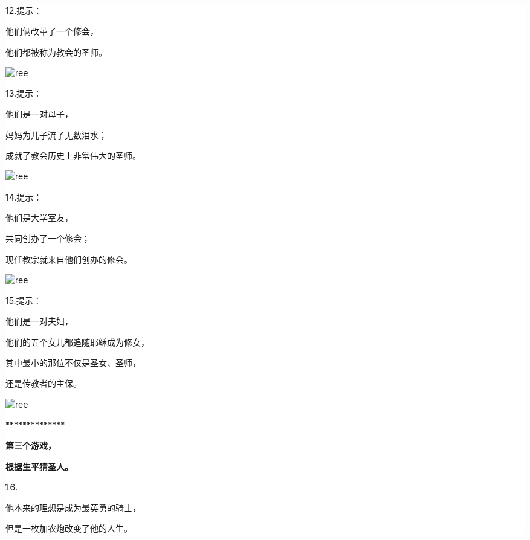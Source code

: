12.提示：

他们俩改革了一个修会，

他们都被称为教会的圣师。  

  

![ree](https://static.wixstatic.com/media/55472c_dc3c4ea60e4c49d79a213d610c5c3a5a~mv2.jpg)

  

13.提示：

他们是一对母子，

妈妈为儿子流了无数泪水；

成就了教会历史上非常伟大的圣师。  

![ree](https://static.wixstatic.com/media/55472c_5937b0e051d7432cabf07cd29659dbe2~mv2.jpg)

  

14.提示：

他们是大学室友，

共同创办了一个修会；

现任教宗就来自他们创办的修会。

  

![ree](https://static.wixstatic.com/media/55472c_7e19298433d04af4a233a7e5f784af5c~mv2.jpg)

15.提示：

他们是一对夫妇，

他们的五个女儿都追随耶稣成为修女，

其中最小的那位不仅是圣女、圣师，

还是传教者的主保。  

![ree](https://static.wixstatic.com/media/55472c_59197b5c93754a81a77406e7045c62d7~mv2.jpg)

  

  

  

\*\*\*\*\*\*\*\*\*\*\*\*\*\*  

**第三个游戏，**

**根据生平猜圣人。**

  

16.

他本来的理想是成为最英勇的骑士，

但是一枚加农炮改变了他的人生。
